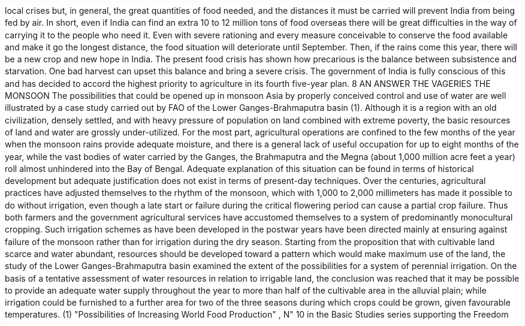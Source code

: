 local crises but, in general, the great quantities of food
needed, and the distances it must be carried will prevent
India from being fed by air. In short, even if India can
find an extra 10 to 12 million tons of food overseas there
will be great difficulties in the way of carrying it to the
people who need it. Even with severe rationing and every
measure conceivable to conserve the food available and
make it go the longest distance, the food situation will
deteriorate until September. Then, if the rains come this
year, there will be a new crop and new hope in India.
The present food crisis has shown how precarious is
the balance between subsistence and starvation. One bad
harvest can upset this balance and bring a severe crisis.
The government of India is fully conscious of this and
has decided to accord the highest priority to agriculture
in its fourth five-year plan.
8
AN ANSWER
THE VAGERIES
THE MONSOON
The possibilities that could be opened up in monsoon
Asia by properly conceived control and use of water are
well illustrated by a case study carried out by FAO of
the Lower Ganges-Brahmaputra basin (1).
Although it is a region with an old civilization, densely
settled, and with heavy pressure of population on land
combined with extreme poverty, the basic resources of
land and water are grossly under-utilized. For the most
part, agricultural operations are confined to the few months
of the year when the monsoon rains provide adequate
moisture, and there is a general lack of useful occupation
for up to eight months of the year, while the vast bodies
of water carried by the Ganges, the Brahmaputra and the
Megna (about 1,000 million acre feet a year) roll almost
unhindered into the Bay of Bengal.
Adequate explanation of this situation can be found in
terms of historical development but adequate justification
does not exist in terms of present-day techniques. Over
the centuries, agricultural practices have adjusted
themselves to the rhythm of the monsoon, which with 1,000
to 2,000 millimeters has made it possible to do without
irrigation, even though a late start or failure during the
critical flowering period can cause a partial crop failure.
Thus both farmers and the government agricultural
services have accustomed themselves to a system of
predominantly monocultural cropping. Such irrigation
schemes as have been developed in the postwar years
have been directed mainly at ensuring against failure of
the monsoon rather than for irrigation during the dry season.
Starting from the proposition that with cultivable land
scarce and water abundant, resources should be developed
toward a pattern which would make maximum use of the
land, the study of the Lower Ganges-Brahmaputra basin
examined the extent of the possibilities for a system of
perennial irrigation.
On the basis of a tentative assessment of water resources
in relation to irrigable land, the conclusion was reached
that it may be possible to provide an adequate water supply
throughout the year to more than half of the cultivable
area in the alluvial plain; while irrigation could be furnished
to a further area for two of the three seasons during which
crops could be grown, given favourable temperatures.
(1) "Possibilities of Increasing World Food Production" ,
N" 10 in the Basic Studies series supporting the Freedom